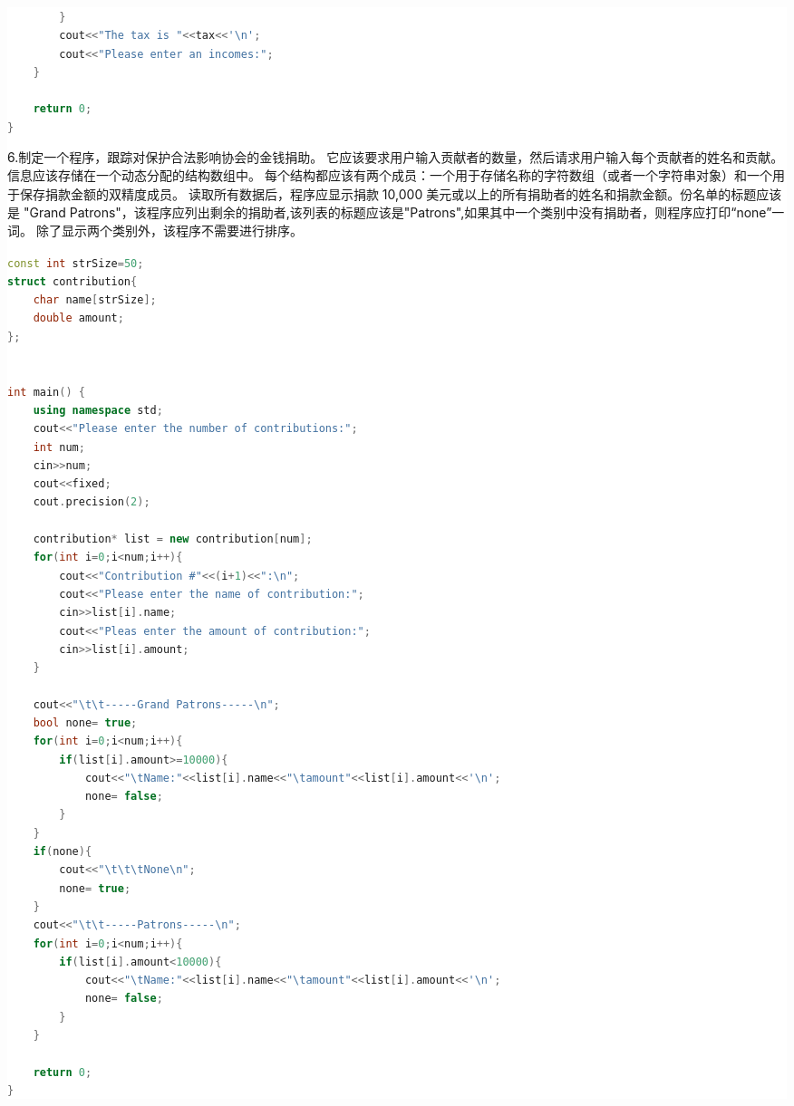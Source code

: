 ```c++
        }
        cout<<"The tax is "<<tax<<'\n';
        cout<<"Please enter an incomes:";
    }

    return 0;
}
```



6.制定一个程序，跟踪对保护合法影响协会的金钱捐助。 它应该要求用户输入贡献者的数量，然后请求用户输入每个贡献者的姓名和贡献。信息应该存储在一个动态分配的结构数组中。 每个结构都应该有两个成员：一个用于存储名称的字符数组（或者一个字符串对象）和一个用于保存捐款金额的双精度成员。 读取所有数据后，程序应显示捐款 10,000 美元或以上的所有捐助者的姓名和捐款金额。份名单的标题应该是 "Grand Patrons"，该程序应列出剩余的捐助者,该列表的标题应该是"Patrons",如果其中一个类别中没有捐助者，则程序应打印“none”一词。 除了显示两个类别外，该程序不需要进行排序。

```c++
const int strSize=50;
struct contribution{
    char name[strSize];
    double amount;
};


int main() {
    using namespace std;
    cout<<"Please enter the number of contributions:";
    int num;
    cin>>num;
    cout<<fixed;
    cout.precision(2);

    contribution* list = new contribution[num];
    for(int i=0;i<num;i++){
        cout<<"Contribution #"<<(i+1)<<":\n";
        cout<<"Please enter the name of contribution:";
        cin>>list[i].name;
        cout<<"Pleas enter the amount of contribution:";
        cin>>list[i].amount;
    }

    cout<<"\t\t-----Grand Patrons-----\n";
    bool none= true;
    for(int i=0;i<num;i++){
        if(list[i].amount>=10000){
            cout<<"\tName:"<<list[i].name<<"\tamount"<<list[i].amount<<'\n';
            none= false;
        }
    }
    if(none){
        cout<<"\t\t\tNone\n";
        none= true;
    }
    cout<<"\t\t-----Patrons-----\n";
    for(int i=0;i<num;i++){
        if(list[i].amount<10000){
            cout<<"\tName:"<<list[i].name<<"\tamount"<<list[i].amount<<'\n';
            none= false;
        }
    }

    return 0;
}
```
